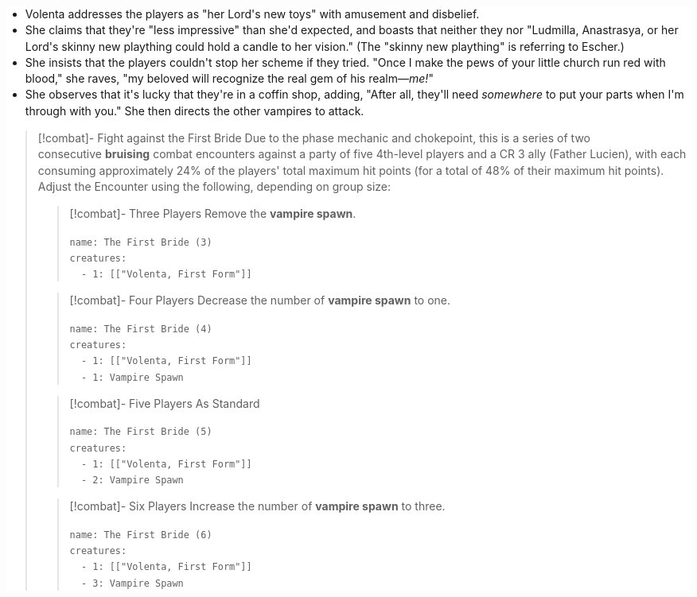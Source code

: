 - Volenta addresses the players as "her Lord's new toys" with amusement and disbelief.
- She claims that they're "less impressive" than she'd expected, and boasts that neither they nor "Ludmilla, Anastrasya, or her Lord's skinny new plaything could hold a candle to her vision." (The "skinny new plaything" is referring to Escher.)
- She insists that the players couldn't stop her scheme if they tried. "Once I make the pews of your little church run red with blood," she raves, "my beloved will recognize the real gem of his realm—_me!_"
- She observes that it's lucky that they're in a coffin shop, adding, "After all, they'll need _somewhere_ to put your parts when I'm through with you." She then directs the other vampires to attack.

> [!combat]- Fight against the First Bride
> Due to the phase mechanic and chokepoint, this is a series of two consecutive **bruising** combat encounters against a party of five 4th-level players and a CR 3 ally (Father Lucien), with each consuming approximately 24% of the players' total maximum hit points (for a total of 48% of their maximum hit points). Adjust the Encounter using the following, depending on group size:
> 
>> [!combat]- Three Players
>> Remove the **vampire spawn**.
>> ```encounter
>> name: The First Bride (3)
>> creatures:
>>   - 1: [["Volenta, First Form"]]
>> ```
> 
>> [!combat]- Four Players
>> Decrease the number of **vampire spawn** to one.
>> ```encounter
>> name: The First Bride (4)
>> creatures:
>>   - 1: [["Volenta, First Form"]]
>>   - 1: Vampire Spawn
>> ```
>
>> [!combat]- Five Players
>> As Standard
>> ```encounter
>> name: The First Bride (5)
>> creatures:
>>   - 1: [["Volenta, First Form"]]
>>   - 2: Vampire Spawn
>> ```
>
>> [!combat]- Six Players
>> Increase the number of **vampire spawn** to three.
>> ```encounter
>> name: The First Bride (6)
>> creatures:
>>   - 1: [["Volenta, First Form"]]
>>   - 3: Vampire Spawn
>> ``` 
> 
